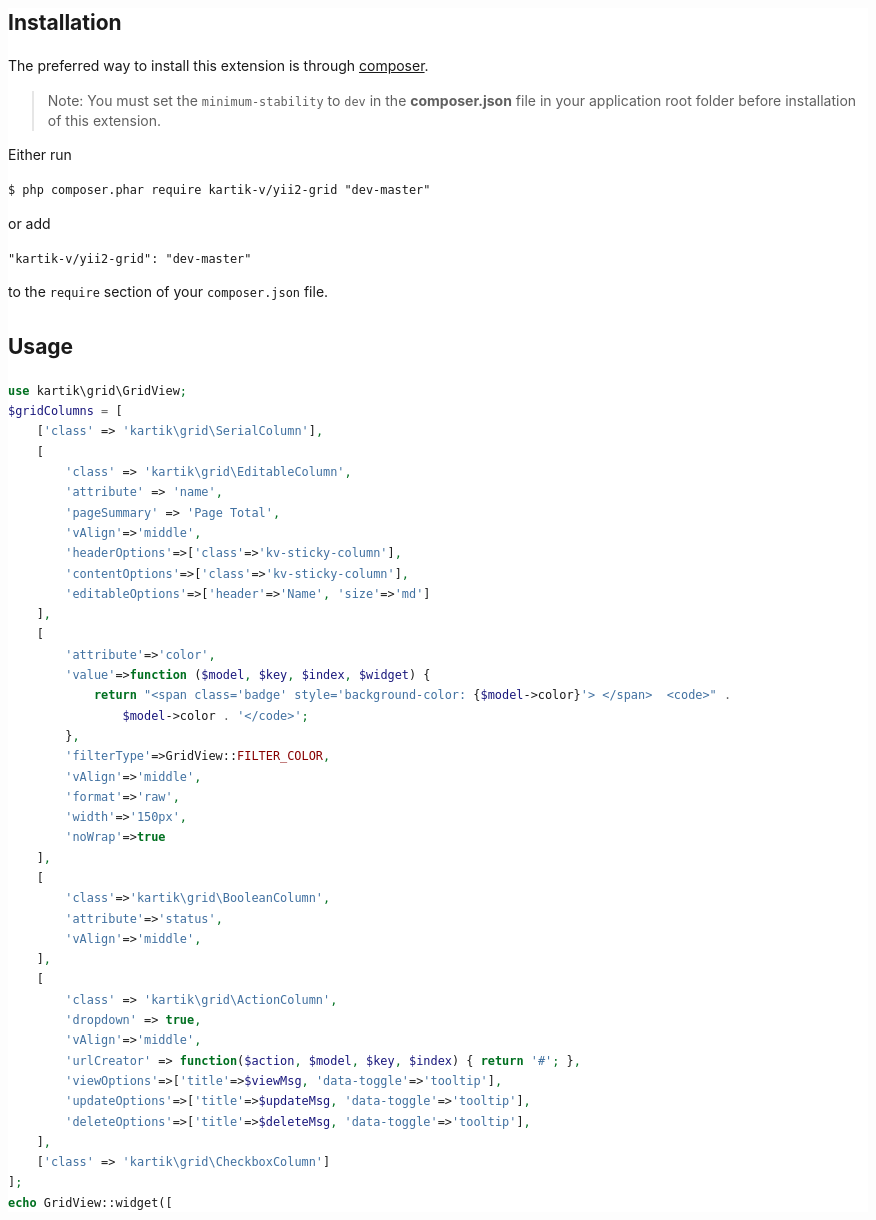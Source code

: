 ## Installation

The preferred way to install this extension is through [composer](http://getcomposer.org/download/).

> Note: You must set the `minimum-stability` to `dev` in the **composer.json** file in your application root folder before installation of this extension.

Either run

```
$ php composer.phar require kartik-v/yii2-grid "dev-master"
```

or add

```
"kartik-v/yii2-grid": "dev-master"
```

to the ```require``` section of your `composer.json` file.

## Usage
```php
use kartik\grid\GridView;
$gridColumns = [
    ['class' => 'kartik\grid\SerialColumn'],
    [
        'class' => 'kartik\grid\EditableColumn',
        'attribute' => 'name',
        'pageSummary' => 'Page Total',
        'vAlign'=>'middle',
        'headerOptions'=>['class'=>'kv-sticky-column'],
        'contentOptions'=>['class'=>'kv-sticky-column'],
        'editableOptions'=>['header'=>'Name', 'size'=>'md']
    ],
    [
        'attribute'=>'color',
        'value'=>function ($model, $key, $index, $widget) {
            return "<span class='badge' style='background-color: {$model->color}'> </span>  <code>" . 
                $model->color . '</code>';
        },
        'filterType'=>GridView::FILTER_COLOR,
        'vAlign'=>'middle',
        'format'=>'raw',
        'width'=>'150px',
        'noWrap'=>true
    ],
    [
        'class'=>'kartik\grid\BooleanColumn',
        'attribute'=>'status', 
        'vAlign'=>'middle',
    ],
    [
        'class' => 'kartik\grid\ActionColumn',
        'dropdown' => true,
        'vAlign'=>'middle',
        'urlCreator' => function($action, $model, $key, $index) { return '#'; },
        'viewOptions'=>['title'=>$viewMsg, 'data-toggle'=>'tooltip'],
        'updateOptions'=>['title'=>$updateMsg, 'data-toggle'=>'tooltip'],
        'deleteOptions'=>['title'=>$deleteMsg, 'data-toggle'=>'tooltip'], 
    ],
    ['class' => 'kartik\grid\CheckboxColumn']
];
echo GridView::widget([
```